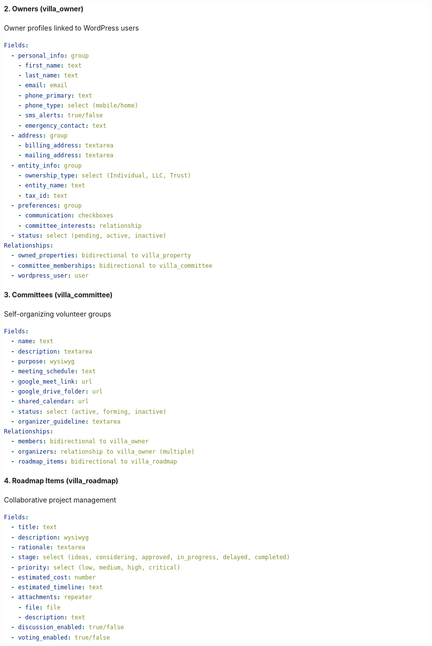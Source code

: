 
#### 2. **Owners (villa_owner)**
Owner profiles linked to WordPress users
```yaml
Fields:
  - personal_info: group
    - first_name: text
    - last_name: text
    - email: email
    - phone_primary: text
    - phone_type: select (mobile/home)
    - sms_alerts: true/false
    - emergency_contact: text
  - address: group
    - billing_address: textarea
    - mailing_address: textarea
  - entity_info: group
    - ownership_type: select (Individual, LLC, Trust)
    - entity_name: text
    - tax_id: text
  - preferences: group
    - communication: checkboxes
    - committee_interests: relationship
  - status: select (pending, active, inactive)
Relationships:
  - owned_properties: bidirectional to villa_property
  - committee_memberships: bidirectional to villa_committee
  - wordpress_user: user
```

#### 3. **Committees (villa_committee)**
Self-organizing volunteer groups
```yaml
Fields:
  - name: text
  - description: textarea
  - purpose: wysiwyg
  - meeting_schedule: text
  - google_meet_link: url
  - google_drive_folder: url
  - shared_calendar: url
  - status: select (active, forming, inactive)
  - organizer_guideline: textarea
Relationships:
  - members: bidirectional to villa_owner
  - organizers: relationship to villa_owner (multiple)
  - roadmap_items: bidirectional to villa_roadmap
```

#### 4. **Roadmap Items (villa_roadmap)**
Collaborative project management
```yaml
Fields:
  - title: text
  - description: wysiwyg
  - rationale: textarea
  - stage: select (ideas, considering, approved, in_progress, delayed, completed)
  - priority: select (low, medium, high, critical)
  - estimated_cost: number
  - estimated_timeline: text
  - attachments: repeater
    - file: file
    - description: text
  - discussion_enabled: true/false
  - voting_enabled: true/false
```